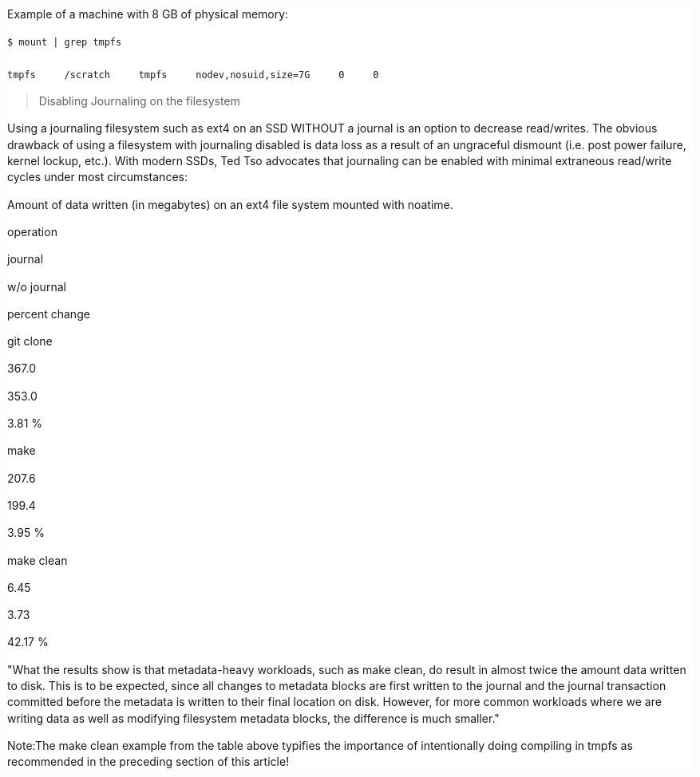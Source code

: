 Example of a machine with 8 GB of physical memory:

    $ mount | grep tmpfs

    tmpfs     /scratch     tmpfs     nodev,nosuid,size=7G     0     0

> Disabling Journaling on the filesystem

Using a journaling filesystem such as ext4 on an SSD WITHOUT a journal
is an option to decrease read/writes. The obvious drawback of using a
filesystem with journaling disabled is data loss as a result of an
ungraceful dismount (i.e. post power failure, kernel lockup, etc.). With
modern SSDs, Ted Tso advocates that journaling can be enabled with
minimal extraneous read/write cycles under most circumstances:

Amount of data written (in megabytes) on an ext4 file system mounted
with noatime.

operation

journal

w/o journal

percent change

git clone

367.0

353.0

3.81 %

make

207.6

199.4

3.95 %

make clean

6.45

3.73

42.17 %

"What the results show is that metadata-heavy workloads, such as make
clean, do result in almost twice the amount data written to disk. This
is to be expected, since all changes to metadata blocks are first
written to the journal and the journal transaction committed before the
metadata is written to their final location on disk. However, for more
common workloads where we are writing data as well as modifying
filesystem metadata blocks, the difference is much smaller."

Note:The make clean example from the table above typifies the importance
of intentionally doing compiling in tmpfs as recommended in the
preceding section of this article!
